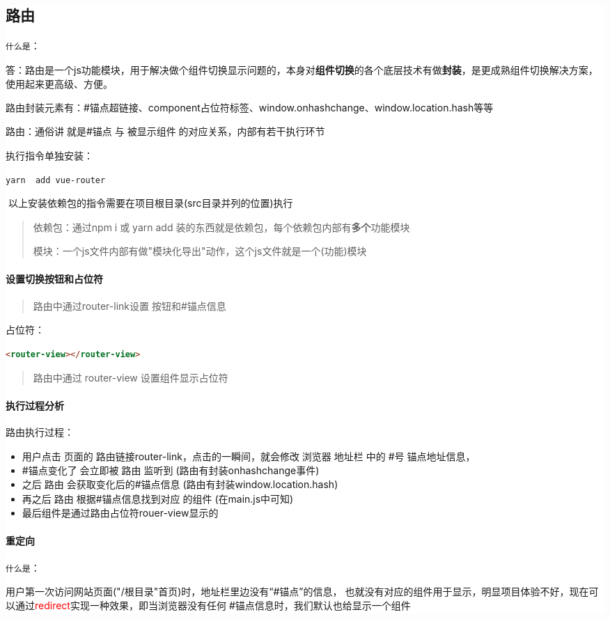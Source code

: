 

## 路由

`什么是`：

答：路由是一个js功能模块，用于解决做个组件切换显示问题的，本身对**组件切换**的各个底层技术有做**封装**，是更成熟组件切换解决方案，使用起来更高级、方便。

路由封装元素有：\#锚点超链接、component占位符标签、window.onhashchange、window.location.hash等等

路由：通俗讲 就是#锚点 与 被显示组件 的对应关系，内部有若干执行环节



执行指令单独安装：

```bash
yarn  add vue-router
```

​	以上安装依赖包的指令需要在项目根目录(src目录并列的位置)执行



> 依赖包：通过npm i  或 yarn  add 装的东西就是依赖包，每个依赖包内部有**多个**功能模块
>
> 模块：一个js文件内部有做"模块化导出"动作，这个js文件就是一个(功能)模块
>



#### 设置切换按钮和占位符

> 路由中通过router-link设置  按钮和#锚点信息

占位符：

```html
<router-view></router-view>
```

> 路由中通过 router-view 设置组件显示占位符



#### 执行过程分析

路由执行过程：

- 用户点击 页面的 路由链接router-link，点击的一瞬间，就会修改 浏览器 地址栏 中的 #号 锚点地址信息，
- \#锚点变化了 会立即被  路由 监听到   (路由有封装onhashchange事件)
- 之后 路由 会获取变化后的#锚点信息  (路由有封装window.location.hash)
- 再之后 路由 根据#锚点信息找到对应 的组件 (在main.js中可知)
- 最后组件是通过路由占位符rouer-view显示的



#### 重定向

`什么是`：

用户第一次访问网站页面("/根目录"首页)时，地址栏里边没有“#锚点”的信息，
也就没有对应的组件用于显示，明显项目体验不好，现在可以通过<font color=red>redirect</font>实现一种效果，即当浏览器没有任何 #锚点信息时，我们默认也给显示一个组件
